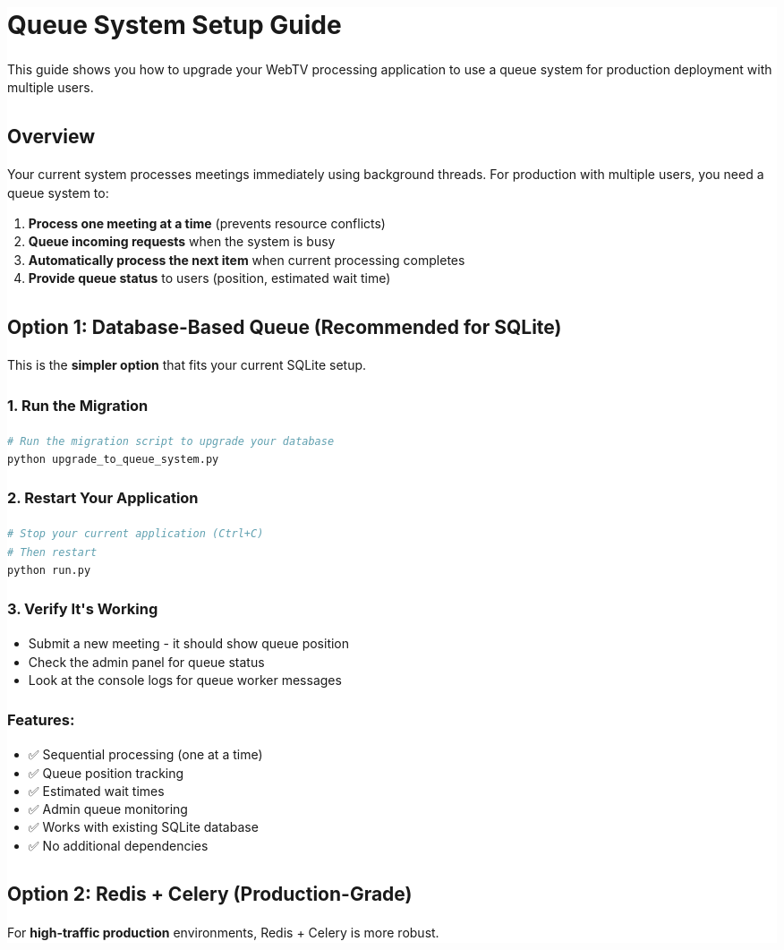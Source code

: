 # Queue System Setup Guide

This guide shows you how to upgrade your WebTV processing application to use a queue system for production deployment with multiple users.

## Overview

Your current system processes meetings immediately using background threads. For production with multiple users, you need a queue system to:

1. **Process one meeting at a time** (prevents resource conflicts)
2. **Queue incoming requests** when the system is busy
3. **Automatically process the next item** when current processing completes
4. **Provide queue status** to users (position, estimated wait time)

## Option 1: Database-Based Queue (Recommended for SQLite)

This is the **simpler option** that fits your current SQLite setup.

### 1. Run the Migration

```bash
# Run the migration script to upgrade your database
python upgrade_to_queue_system.py
```

### 2. Restart Your Application

```bash
# Stop your current application (Ctrl+C)
# Then restart
python run.py
```

### 3. Verify It's Working

- Submit a new meeting - it should show queue position
- Check the admin panel for queue status
- Look at the console logs for queue worker messages

### Features:
- ✅ Sequential processing (one at a time)
- ✅ Queue position tracking
- ✅ Estimated wait times
- ✅ Admin queue monitoring
- ✅ Works with existing SQLite database
- ✅ No additional dependencies

## Option 2: Redis + Celery (Production-Grade)

For **high-traffic production** environments, Redis + Celery is more robust.
